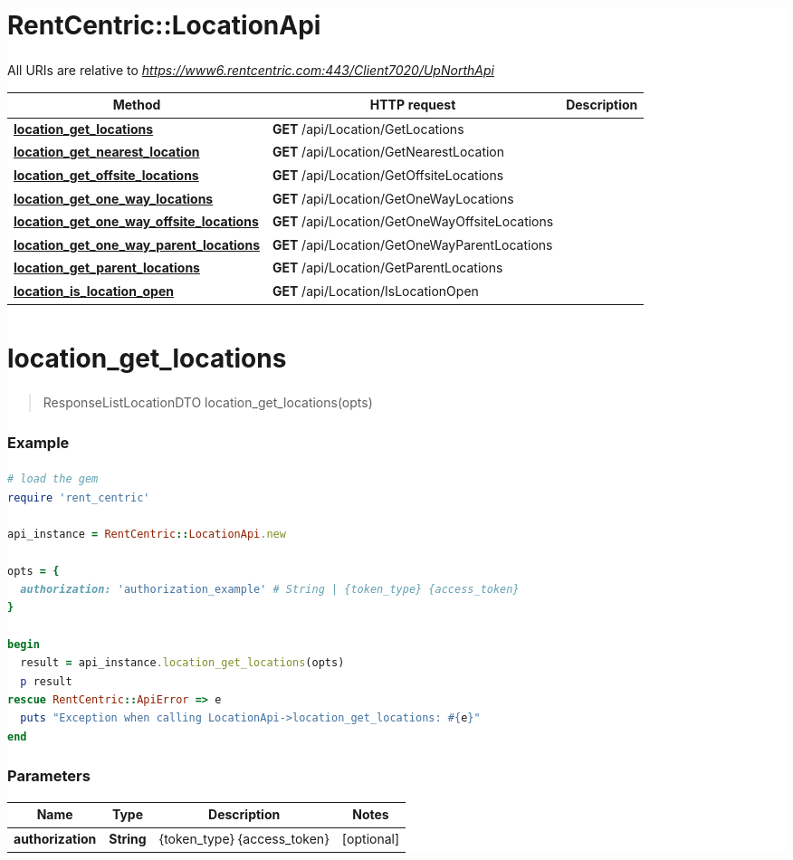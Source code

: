 # RentCentric::LocationApi

All URIs are relative to *https://www6.rentcentric.com:443/Client7020/UpNorthApi*

Method | HTTP request | Description
------------- | ------------- | -------------
[**location_get_locations**](LocationApi.md#location_get_locations) | **GET** /api/Location/GetLocations | 
[**location_get_nearest_location**](LocationApi.md#location_get_nearest_location) | **GET** /api/Location/GetNearestLocation | 
[**location_get_offsite_locations**](LocationApi.md#location_get_offsite_locations) | **GET** /api/Location/GetOffsiteLocations | 
[**location_get_one_way_locations**](LocationApi.md#location_get_one_way_locations) | **GET** /api/Location/GetOneWayLocations | 
[**location_get_one_way_offsite_locations**](LocationApi.md#location_get_one_way_offsite_locations) | **GET** /api/Location/GetOneWayOffsiteLocations | 
[**location_get_one_way_parent_locations**](LocationApi.md#location_get_one_way_parent_locations) | **GET** /api/Location/GetOneWayParentLocations | 
[**location_get_parent_locations**](LocationApi.md#location_get_parent_locations) | **GET** /api/Location/GetParentLocations | 
[**location_is_location_open**](LocationApi.md#location_is_location_open) | **GET** /api/Location/IsLocationOpen | 


# **location_get_locations**
> ResponseListLocationDTO location_get_locations(opts)



### Example
```ruby
# load the gem
require 'rent_centric'

api_instance = RentCentric::LocationApi.new

opts = { 
  authorization: 'authorization_example' # String | {token_type} {access_token}
}

begin
  result = api_instance.location_get_locations(opts)
  p result
rescue RentCentric::ApiError => e
  puts "Exception when calling LocationApi->location_get_locations: #{e}"
end
```

### Parameters

Name | Type | Description  | Notes
------------- | ------------- | ------------- | -------------
 **authorization** | **String**| {token_type} {access_token} | [optional] 
